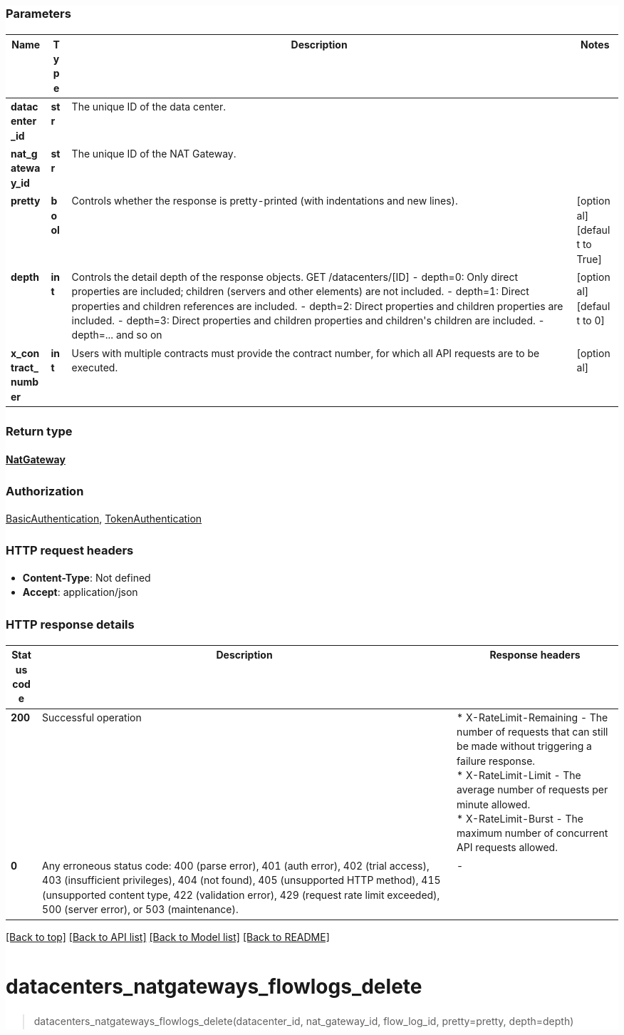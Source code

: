 

### Parameters


Name | Type | Description  | Notes
------------- | ------------- | ------------- | -------------
 **datacenter_id** | **str**| The unique ID of the data center. | 
 **nat_gateway_id** | **str**| The unique ID of the NAT Gateway. | 
 **pretty** | **bool**| Controls whether the response is pretty-printed (with indentations and new lines). | [optional] [default to True]
 **depth** | **int**| Controls the detail depth of the response objects.  GET /datacenters/[ID]  - depth&#x3D;0: Only direct properties are included; children (servers and other elements) are not included.  - depth&#x3D;1: Direct properties and children references are included.  - depth&#x3D;2: Direct properties and children properties are included.  - depth&#x3D;3: Direct properties and children properties and children&#39;s children are included.  - depth&#x3D;... and so on | [optional] [default to 0]
 **x_contract_number** | **int**| Users with multiple contracts must provide the contract number, for which all API requests are to be executed. | [optional] 

### Return type

[**NatGateway**](NatGateway.md)

### Authorization

[BasicAuthentication](../README.md#BasicAuthentication), [TokenAuthentication](../README.md#TokenAuthentication)

### HTTP request headers

 - **Content-Type**: Not defined
 - **Accept**: application/json

### HTTP response details

| Status code | Description | Response headers |
|-------------|-------------|------------------|
**200** | Successful operation |  * X-RateLimit-Remaining - The number of requests that can still be made without triggering a failure response. <br>  * X-RateLimit-Limit - The average number of requests per minute allowed. <br>  * X-RateLimit-Burst - The maximum number of concurrent API requests allowed. <br>  |
**0** | Any erroneous status code: 400 (parse error), 401 (auth error), 402 (trial access), 403 (insufficient privileges), 404 (not found), 405 (unsupported HTTP method), 415 (unsupported content type, 422 (validation error), 429 (request rate limit exceeded), 500 (server error), or 503 (maintenance). |  -  |

[[Back to top]](#) [[Back to API list]](../README.md#documentation-for-api-endpoints) [[Back to Model list]](../README.md#documentation-for-models) [[Back to README]](../README.md)

# **datacenters_natgateways_flowlogs_delete**
> datacenters_natgateways_flowlogs_delete(datacenter_id, nat_gateway_id, flow_log_id, pretty=pretty, depth=depth)
